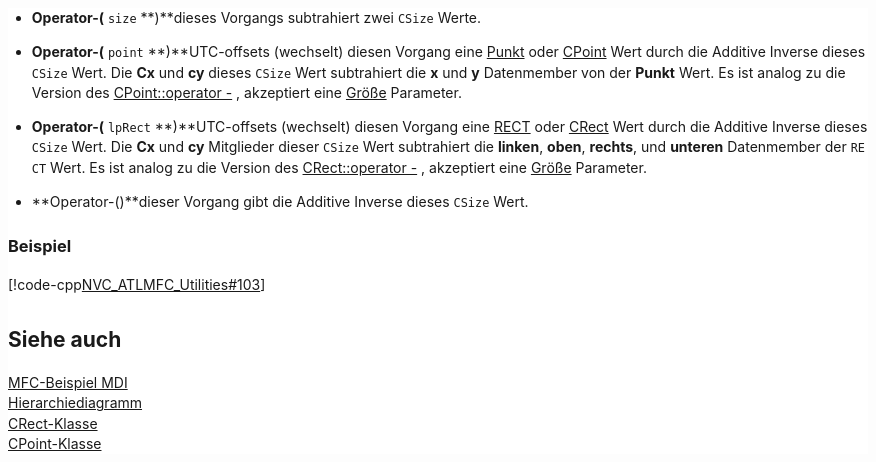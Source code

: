 - **Operator-(** `size` **)**dieses Vorgangs subtrahiert zwei `CSize` Werte.  
  
- **Operator-(** `point` **)**UTC-offsets (wechselt) diesen Vorgang eine [Punkt](http://msdn.microsoft.com/library/windows/desktop/dd162805) oder [CPoint](../../atl-mfc-shared/reference/cpoint-class.md) Wert durch die Additive Inverse dieses `CSize` Wert. Die **Cx** und **cy** dieses `CSize` Wert subtrahiert die **x** und **y** Datenmember von der **Punkt**  Wert. Es ist analog zu die Version des [CPoint::operator -](../../atl-mfc-shared/reference/cpoint-class.md#operator_-) , akzeptiert eine [Größe](http://msdn.microsoft.com/library/windows/desktop/dd145106) Parameter.  
  
- **Operator-(** `lpRect` **)**UTC-offsets (wechselt) diesen Vorgang eine [RECT](http://msdn.microsoft.com/library/windows/desktop/dd162897) oder [CRect](../../atl-mfc-shared/reference/crect-class.md) Wert durch die Additive Inverse dieses `CSize` Wert. Die **Cx** und **cy** Mitglieder dieser `CSize` Wert subtrahiert die **linken**, **oben**, **rechts**, und **unteren** Datenmember der `RECT` Wert. Es ist analog zu die Version des [CRect::operator -](../../atl-mfc-shared/reference/crect-class.md#operator_-) , akzeptiert eine [Größe](http://msdn.microsoft.com/library/windows/desktop/dd145106) Parameter.  
  
- **Operator-()**dieser Vorgang gibt die Additive Inverse dieses `CSize` Wert.  
  
### <a name="example"></a>Beispiel  
 [!code-cpp[NVC_ATLMFC_Utilities#103](../../atl-mfc-shared/codesnippet/cpp/csize-class_7.cpp)]  
  
## <a name="see-also"></a>Siehe auch  
 [MFC-Beispiel MDI](../../visual-cpp-samples.md)   
 [Hierarchiediagramm](../../mfc/hierarchy-chart.md)   
 [CRect-Klasse](../../atl-mfc-shared/reference/crect-class.md)   
 [CPoint-Klasse](../../atl-mfc-shared/reference/cpoint-class.md)

